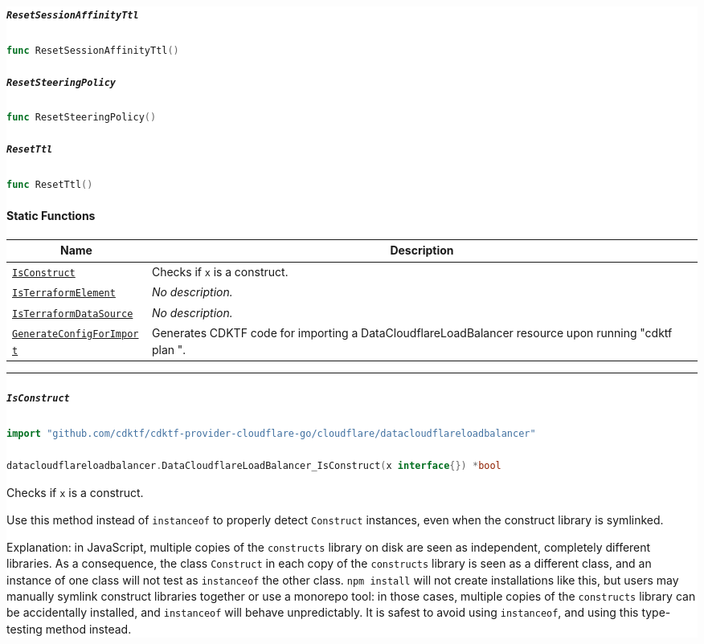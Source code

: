 ##### `ResetSessionAffinityTtl` <a name="ResetSessionAffinityTtl" id="@cdktf/provider-cloudflare.dataCloudflareLoadBalancer.DataCloudflareLoadBalancer.resetSessionAffinityTtl"></a>

```go
func ResetSessionAffinityTtl()
```

##### `ResetSteeringPolicy` <a name="ResetSteeringPolicy" id="@cdktf/provider-cloudflare.dataCloudflareLoadBalancer.DataCloudflareLoadBalancer.resetSteeringPolicy"></a>

```go
func ResetSteeringPolicy()
```

##### `ResetTtl` <a name="ResetTtl" id="@cdktf/provider-cloudflare.dataCloudflareLoadBalancer.DataCloudflareLoadBalancer.resetTtl"></a>

```go
func ResetTtl()
```

#### Static Functions <a name="Static Functions" id="Static Functions"></a>

| **Name** | **Description** |
| --- | --- |
| <code><a href="#@cdktf/provider-cloudflare.dataCloudflareLoadBalancer.DataCloudflareLoadBalancer.isConstruct">IsConstruct</a></code> | Checks if `x` is a construct. |
| <code><a href="#@cdktf/provider-cloudflare.dataCloudflareLoadBalancer.DataCloudflareLoadBalancer.isTerraformElement">IsTerraformElement</a></code> | *No description.* |
| <code><a href="#@cdktf/provider-cloudflare.dataCloudflareLoadBalancer.DataCloudflareLoadBalancer.isTerraformDataSource">IsTerraformDataSource</a></code> | *No description.* |
| <code><a href="#@cdktf/provider-cloudflare.dataCloudflareLoadBalancer.DataCloudflareLoadBalancer.generateConfigForImport">GenerateConfigForImport</a></code> | Generates CDKTF code for importing a DataCloudflareLoadBalancer resource upon running "cdktf plan <stack-name>". |

---

##### `IsConstruct` <a name="IsConstruct" id="@cdktf/provider-cloudflare.dataCloudflareLoadBalancer.DataCloudflareLoadBalancer.isConstruct"></a>

```go
import "github.com/cdktf/cdktf-provider-cloudflare-go/cloudflare/datacloudflareloadbalancer"

datacloudflareloadbalancer.DataCloudflareLoadBalancer_IsConstruct(x interface{}) *bool
```

Checks if `x` is a construct.

Use this method instead of `instanceof` to properly detect `Construct`
instances, even when the construct library is symlinked.

Explanation: in JavaScript, multiple copies of the `constructs` library on
disk are seen as independent, completely different libraries. As a
consequence, the class `Construct` in each copy of the `constructs` library
is seen as a different class, and an instance of one class will not test as
`instanceof` the other class. `npm install` will not create installations
like this, but users may manually symlink construct libraries together or
use a monorepo tool: in those cases, multiple copies of the `constructs`
library can be accidentally installed, and `instanceof` will behave
unpredictably. It is safest to avoid using `instanceof`, and using
this type-testing method instead.
